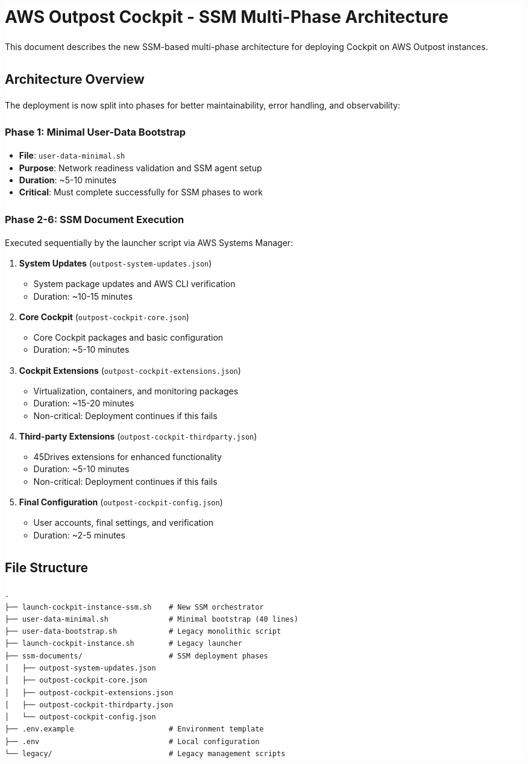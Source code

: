 # AWS Outpost Cockpit - SSM Multi-Phase Architecture

This document describes the new SSM-based multi-phase architecture for deploying Cockpit on AWS Outpost instances.

## Architecture Overview

The deployment is now split into phases for better maintainability, error handling, and observability:

### Phase 1: Minimal User-Data Bootstrap
- **File**: `user-data-minimal.sh`
- **Purpose**: Network readiness validation and SSM agent setup
- **Duration**: ~5-10 minutes
- **Critical**: Must complete successfully for SSM phases to work

### Phase 2-6: SSM Document Execution
Executed sequentially by the launcher script via AWS Systems Manager:

1. **System Updates** (`outpost-system-updates.json`)
   - System package updates and AWS CLI verification
   - Duration: ~10-15 minutes

2. **Core Cockpit** (`outpost-cockpit-core.json`)
   - Core Cockpit packages and basic configuration
   - Duration: ~5-10 minutes

3. **Cockpit Extensions** (`outpost-cockpit-extensions.json`)
   - Virtualization, containers, and monitoring packages
   - Duration: ~15-20 minutes
   - Non-critical: Deployment continues if this fails

4. **Third-party Extensions** (`outpost-cockpit-thirdparty.json`)
   - 45Drives extensions for enhanced functionality
   - Duration: ~5-10 minutes
   - Non-critical: Deployment continues if this fails

5. **Final Configuration** (`outpost-cockpit-config.json`)
   - User accounts, final settings, and verification
   - Duration: ~2-5 minutes

## File Structure

```
.
├── launch-cockpit-instance-ssm.sh    # New SSM orchestrator
├── user-data-minimal.sh              # Minimal bootstrap (40 lines)
├── user-data-bootstrap.sh            # Legacy monolithic script
├── launch-cockpit-instance.sh        # Legacy launcher
├── ssm-documents/                    # SSM deployment phases
│   ├── outpost-system-updates.json
│   ├── outpost-cockpit-core.json
│   ├── outpost-cockpit-extensions.json
│   ├── outpost-cockpit-thirdparty.json
│   └── outpost-cockpit-config.json
├── .env.example                      # Environment template
├── .env                              # Local configuration
└── legacy/                           # Legacy management scripts
```
